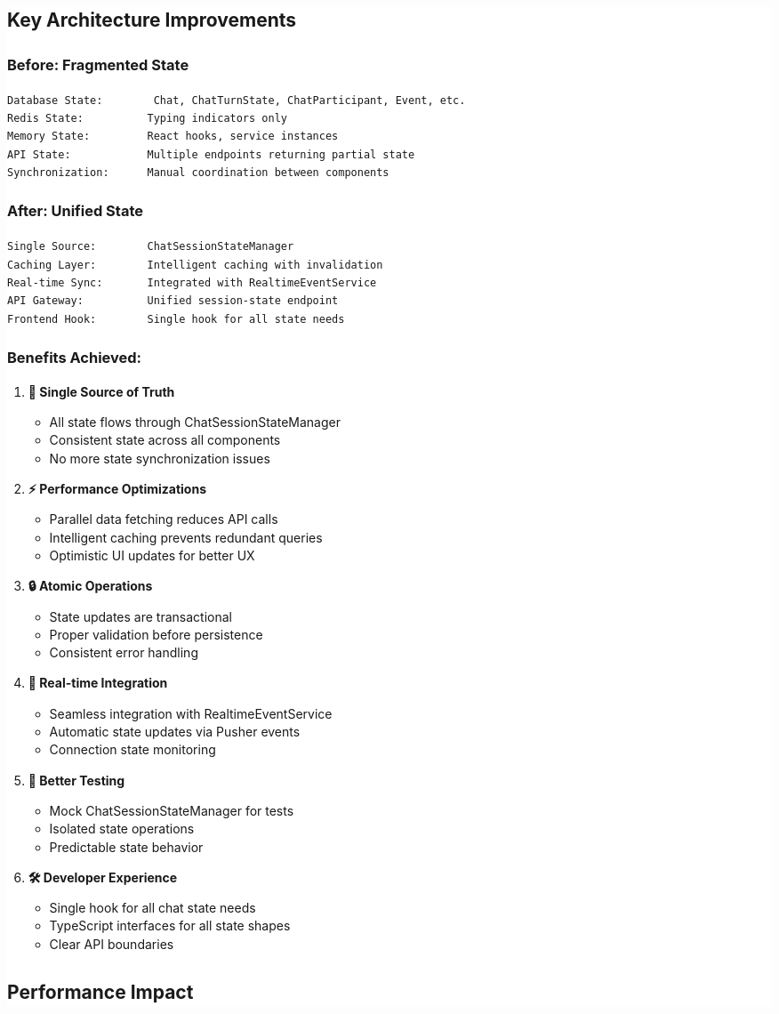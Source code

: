 ## Key Architecture Improvements

### **Before: Fragmented State**
```
Database State:        Chat, ChatTurnState, ChatParticipant, Event, etc.
Redis State:          Typing indicators only
Memory State:         React hooks, service instances
API State:            Multiple endpoints returning partial state
Synchronization:      Manual coordination between components
```

### **After: Unified State**
```
Single Source:        ChatSessionStateManager
Caching Layer:        Intelligent caching with invalidation
Real-time Sync:       Integrated with RealtimeEventService  
API Gateway:          Unified session-state endpoint
Frontend Hook:        Single hook for all state needs
```

### **Benefits Achieved:**

1. **🎯 Single Source of Truth**
   - All state flows through ChatSessionStateManager
   - Consistent state across all components
   - No more state synchronization issues

2. **⚡ Performance Optimizations**
   - Parallel data fetching reduces API calls
   - Intelligent caching prevents redundant queries
   - Optimistic UI updates for better UX

3. **🔒 Atomic Operations**
   - State updates are transactional
   - Proper validation before persistence
   - Consistent error handling

4. **📡 Real-time Integration**
   - Seamless integration with RealtimeEventService
   - Automatic state updates via Pusher events
   - Connection state monitoring

5. **🧪 Better Testing**
   - Mock ChatSessionStateManager for tests
   - Isolated state operations
   - Predictable state behavior

6. **🛠️ Developer Experience**
   - Single hook for all chat state needs
   - TypeScript interfaces for all state shapes
   - Clear API boundaries

## Performance Impact
